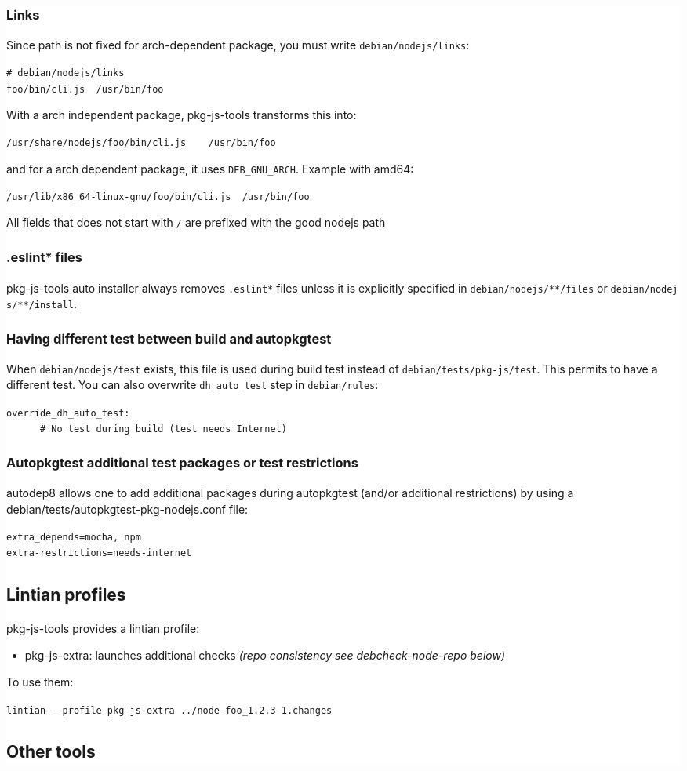 ### Links

Since path is not fixed for arch-dependent package, you must write
`debian/nodejs/links`:
```
# debian/nodejs/links
foo/bin/cli.js  /usr/bin/foo
```

With a arch independent package, pkg-js-tools transforms this into:
```
/usr/share/nodejs/foo/bin/cli.js    /usr/bin/foo
```
and for a arch dependent package, it uses `DEB_GNU_ARCH`. Example with amd64:
```
/usr/lib/x86_64-linux-gnu/foo/bin/cli.js  /usr/bin/foo
```

All fields that does not start with `/` are prefixed with the good nodejs path

### .eslint* files

pkg-js-tools auto installer always removes `.eslint*` files unless it
is explicitly specified in `debian/nodejs/**/files` or
`debian/nodejs/**/install`.

### Having different test between build and autopkgtest

When `debian/nodejs/test` exists, this file is used during build test instead
of `debian/tests/pkg-js/test`. This permits to have a different test. You can
also overwrite `dh_auto_test` step in `debian/rules`:

```
override_dh_auto_test:
      # No test during build (test needs Internet)
```

### Autopkgtest additional test packages or test restrictions

autodep8 allows one to add additional packages during autopkgtest (and/or
additional restrictions) by using a debian/tests/autopkgtest-pkg-nodejs.conf
file:
```
extra_depends=mocha, npm
extra-restrictions=needs-internet
```

## Lintian profiles

pkg-js-tools provides a lintian profile:
 * pkg-js-extra: launches additional checks _(repo consistency see
   debcheck-node-repo below)_

To use them:
```shell
lintian --profile pkg-js-extra ../node-foo_1.2.3-1.changes
```
## Other tools

